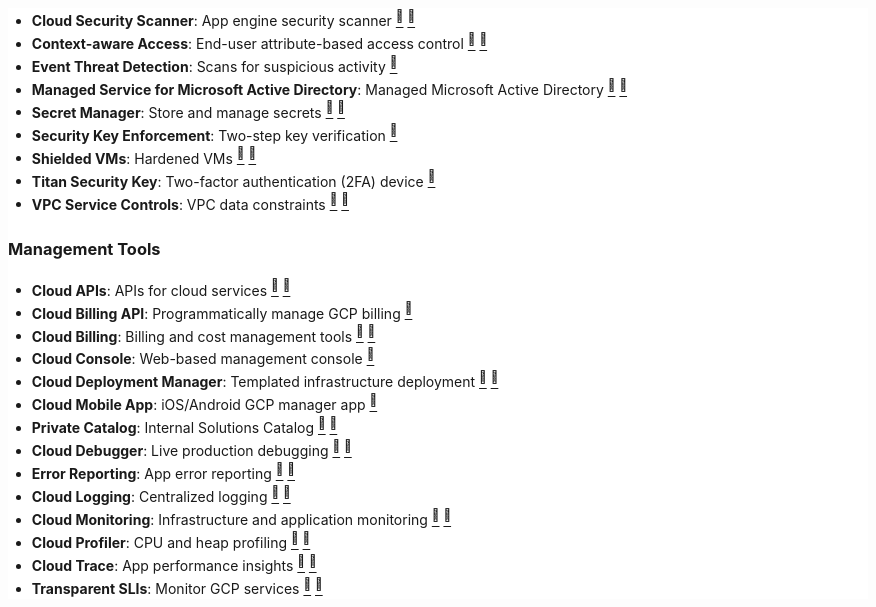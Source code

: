 * **Cloud Security Scanner**: App engine security scanner [<sup>:link:</sup>](https://cloud.google.com/security-scanner/) [<sup>:page_facing_up:</sup>](https://cloud.google.com/security-scanner/docs/)
* **Context-aware Access**: End-user attribute-based access control [<sup>:link:</sup>](https://cloud.google.com/context-aware-access/) [<sup>:page_facing_up:</sup>](https://cloud.google.com/iap/docs/cloud-iap-context-aware-access-howto/)
* **Event Threat Detection**: Scans for suspicious activity [<sup>:link:</sup>](https://cloud.google.com/event-threat-detection/) 
* **Managed Service for Microsoft Active Directory**: Managed Microsoft Active Directory  [<sup>:link:</sup>](https://cloud.google.com/managed-microsoft-ad/) [<sup>:page_facing_up:</sup>](https://cloud.google.com/managed-microsoft-ad/docs/)
* **Secret Manager**: Store and manage secrets [<sup>:link:</sup>](https://cloud.google.com/secret-manager/) [<sup>:page_facing_up:</sup>](https://cloud.google.com/secret-manager/docs/)
* **Security Key Enforcement**: Two-step key verification [<sup>:link:</sup>](https://cloud.google.com/security-key/)
* **Shielded VMs**: Hardened VMs [<sup>:link:</sup>](https://cloud.google.com/shielded-vm/) [<sup>:page_facing_up:</sup>](https://cloud.google.com/security/shielded-cloud/shielded-vm/)
* **Titan Security Key**: Two-factor authentication (2FA) device [<sup>:link:</sup>](https://cloud.google.com/titan-security-key/)
* **VPC Service Controls**: VPC data constraints [<sup>:link:</sup>](https://cloud.google.com/vpc-service-controls/) [<sup>:page_facing_up:</sup>](https://cloud.google.com/vpc-service-controls/docs/)
  
### Management Tools 
  
* **Cloud APIs**: APIs for cloud services [<sup>:link:</sup>](https://cloud.google.com/apis/) [<sup>:page_facing_up:</sup>](https://cloud.google.com/apis/docs/)
* **Cloud Billing API**: Programmatically manage GCP billing [<sup>:page_facing_up:</sup>](https://cloud.google.com/billing/docs/)
* **Cloud Billing**: Billing and cost management tools [<sup>:link:</sup>](https://cloud.google.com/billing/docs/) [<sup>:page_facing_up:</sup>](https://cloud.google.com/billing/docs/docs/)
* **Cloud Console**: Web-based management console [<sup>:link:</sup>](https://cloud.google.com/cloud-console/)
* **Cloud Deployment Manager**: Templated infrastructure deployment [<sup>:link:</sup>](https://cloud.google.com/deployment-manager/) [<sup>:page_facing_up:</sup>](https://cloud.google.com/deployment-manager/docs/)
* **Cloud Mobile App**: iOS/Android GCP manager app [<sup>:link:</sup>](https://cloud.google.com/console-app/)
* **Private Catalog**: Internal Solutions Catalog [<sup>:link:</sup>](https://cloud.google.com/private-catalog/) [<sup>:page_facing_up:</sup>](https://cloud.google.com/private-catalog/docs/)
* **Cloud Debugger**: Live production debugging [<sup>:link:</sup>](https://cloud.google.com/debugger/) [<sup>:page_facing_up:</sup>](https://cloud.google.com/debugger/docs/)
* **Error Reporting**: App error reporting [<sup>:link:</sup>](https://cloud.google.com/error-reporting/) [<sup>:page_facing_up:</sup>](https://cloud.google.com/error-reporting/docs/)
* **Cloud Logging**: Centralized logging [<sup>:link:</sup>](https://cloud.google.com/logging/) [<sup>:page_facing_up:</sup>](https://cloud.google.com/logging/docs/)
* **Cloud Monitoring**: Infrastructure and application monitoring [<sup>:link:</sup>](https://cloud.google.com/monitoring/) [<sup>:page_facing_up:</sup>](https://cloud.google.com/monitoring/docs/)
* **Cloud Profiler**: CPU and heap profiling [<sup>:link:</sup>](https://cloud.google.com/profiler/) [<sup>:page_facing_up:</sup>](https://cloud.google.com/profiler/docs/)
* **Cloud Trace**: App performance insights [<sup>:link:</sup>](https://cloud.google.com/trace/) [<sup>:page_facing_up:</sup>](https://cloud.google.com/trace/docs/)  
* **Transparent SLIs**: Monitor GCP services [<sup>:link:</sup>](https://cloud.google.com/transparent-sli/) [<sup>:page_facing_up:</sup>](https://cloud.google.com/apis/docs/monitoring/)
